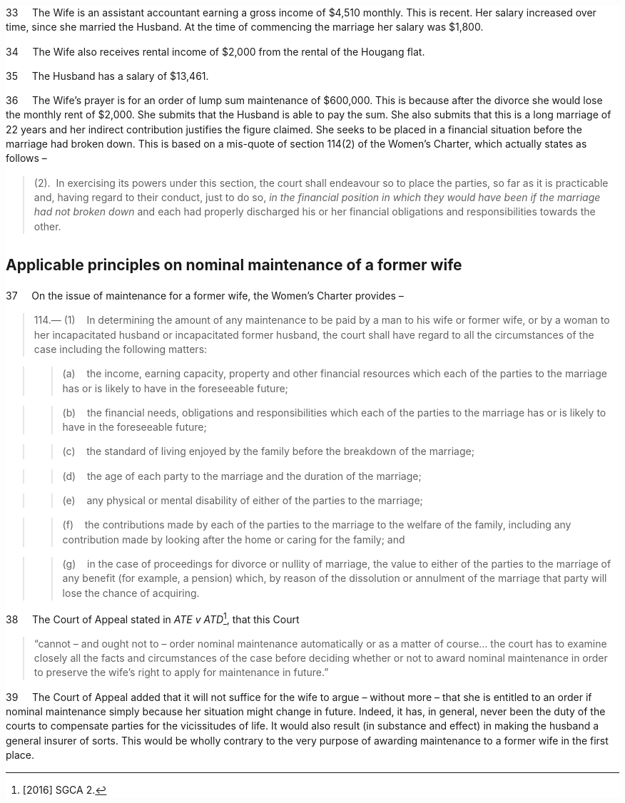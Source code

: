 
33     The Wife is an assistant accountant earning a gross income of $4,510 monthly. This is recent. Her salary increased over time, since she married the Husband. At the time of commencing the marriage her salary was $1,800.

34     The Wife also receives rental income of $2,000 from the rental of the Hougang flat.

35     The Husband has a salary of $13,461.

36     The Wife’s prayer is for an order of lump sum maintenance of $600,000. This is because after the divorce she would lose the monthly rent of $2,000. She submits that the Husband is able to pay the sum. She also submits that this is a long marriage of 22 years and her indirect contribution justifies the figure claimed. She seeks to be placed in a financial situation before the marriage had broken down. This is based on a mis-quote of section 114(2) of the Women’s Charter, which actually states as follows –

> (2).  In exercising its powers under this section, the court shall endeavour so to place the parties, so far as it is practicable and, having regard to their conduct, just to do so, _in the financial position in which they would have been if the marriage had not broken down_ and each had properly discharged his or her financial obligations and responsibilities towards the other.

## Applicable principles on nominal maintenance of a former wife

37     On the issue of maintenance for a former wife, the Women’s Charter provides –

> 114.— (1)    In determining the amount of any maintenance to be paid by a man to his wife or former wife, or by a woman to her incapacitated husband or incapacitated former husband, the court shall have regard to all the circumstances of the case including the following matters:

>> (a)    the income, earning capacity, property and other financial resources which each of the parties to the marriage has or is likely to have in the foreseeable future;

>> (b)    the financial needs, obligations and responsibilities which each of the parties to the marriage has or is likely to have in the foreseeable future;

>> (c)    the standard of living enjoyed by the family before the breakdown of the marriage;

>> (d)    the age of each party to the marriage and the duration of the marriage;

>> (e)    any physical or mental disability of either of the parties to the marriage;

>> (f)    the contributions made by each of the parties to the marriage to the welfare of the family, including any contribution made by looking after the home or caring for the family; and

>> (g)    in the case of proceedings for divorce or nullity of marriage, the value to either of the parties to the marriage of any benefit (for example, a pension) which, by reason of the dissolution or annulment of the marriage that party will lose the chance of acquiring.

38     The Court of Appeal stated in _ATE v ATD_[^3], that this Court

> “cannot – and ought not to – order nominal maintenance automatically or as a matter of course… the court has to examine closely all the facts and circumstances of the case before deciding whether or not to award nominal maintenance in order to preserve the wife’s right to apply for maintenance in future.”

39     The Court of Appeal added that it will not suffice for the wife to argue – without more – that she is entitled to an order if nominal maintenance simply because her situation might change in future. Indeed, it has, in general, never been the duty of the courts to compensate parties for the vicissitudes of life. It would also result (in substance and effect) in making the husband a general insurer of sorts. This would be wholly contrary to the very purpose of awarding maintenance to a former wife in the first place.


[^1]: <span class="citation">\[2015\] 4 SLR 1043</span>.
[^2]: See _NK v NL_ \[2007\] 3 SLR (R) at 761.
[^3]: <span class="citation">\[2016\] SGCA 2</span>.